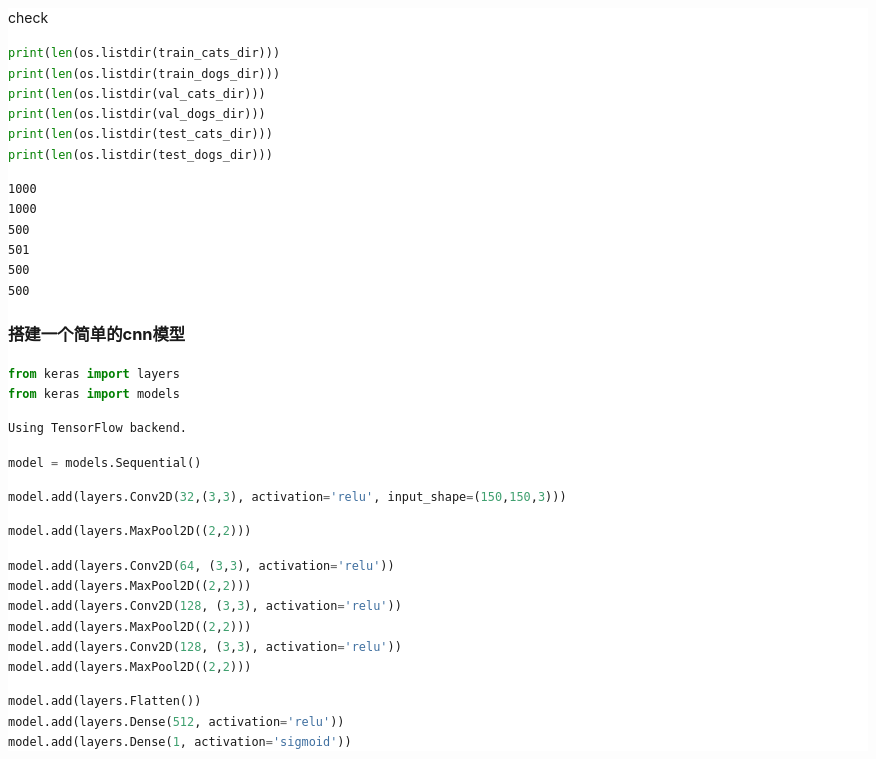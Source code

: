 check


```python
print(len(os.listdir(train_cats_dir)))
print(len(os.listdir(train_dogs_dir)))
print(len(os.listdir(val_cats_dir)))
print(len(os.listdir(val_dogs_dir)))
print(len(os.listdir(test_cats_dir)))
print(len(os.listdir(test_dogs_dir)))
```

    1000
    1000
    500
    501
    500
    500


### 搭建一个简单的cnn模型


```python
from keras import layers
from keras import models
```

    Using TensorFlow backend.



```python
model = models.Sequential()
```


```python
model.add(layers.Conv2D(32,(3,3), activation='relu', input_shape=(150,150,3)))
```


```python
model.add(layers.MaxPool2D((2,2)))
```


```python
model.add(layers.Conv2D(64, (3,3), activation='relu'))
model.add(layers.MaxPool2D((2,2)))
model.add(layers.Conv2D(128, (3,3), activation='relu'))
model.add(layers.MaxPool2D((2,2)))
model.add(layers.Conv2D(128, (3,3), activation='relu'))
model.add(layers.MaxPool2D((2,2)))
```


```python
model.add(layers.Flatten())
model.add(layers.Dense(512, activation='relu'))
model.add(layers.Dense(1, activation='sigmoid'))
```
